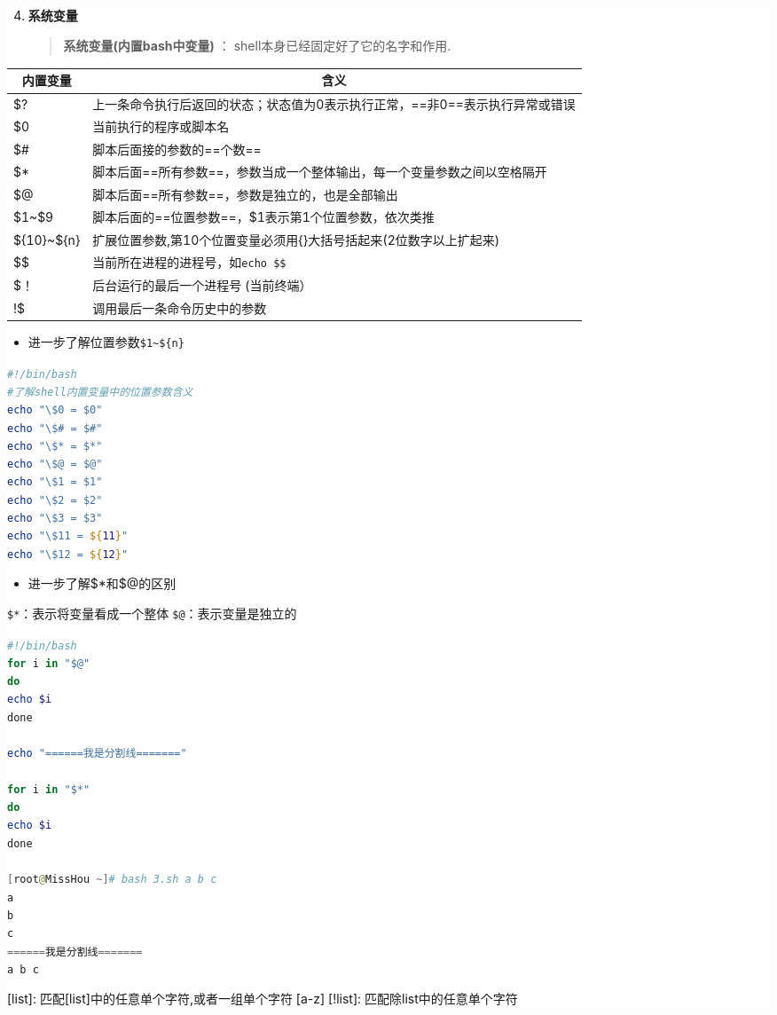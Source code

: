 4. **系统变量**

   > **系统变量(内置bash中变量)** ： shell本身已经固定好了它的名字和作用.

| 内置变量     | 含义                                                         |
| ------------ | ------------------------------------------------------------ |
| $?           | 上一条命令执行后返回的状态；状态值为0表示执行正常，==非0==表示执行异常或错误 |
| $0           | 当前执行的程序或脚本名                                       |
| $#           | 脚本后面接的参数的==个数==                                   |
| $*           | 脚本后面==所有参数==，参数当成一个整体输出，每一个变量参数之间以空格隔开 |
| $@           | 脚本后面==所有参数==，参数是独立的，也是全部输出             |
| \$1\~$9      | 脚本后面的==位置参数==，$1表示第1个位置参数，依次类推        |
| \${10}\~${n} | 扩展位置参数,第10个位置变量必须用{}大括号括起来(2位数字以上扩起来) |
| $$           | 当前所在进程的进程号，如`echo $$`                            |
| $！          | 后台运行的最后一个进程号 (当前终端）                         |
| !$           | 调用最后一条命令历史中的参数                                 |

- 进一步了解位置参数`$1~${n}`

```powershell
#!/bin/bash
#了解shell内置变量中的位置参数含义
echo "\$0 = $0"
echo "\$# = $#"
echo "\$* = $*"
echo "\$@ = $@"
echo "\$1 = $1" 
echo "\$2 = $2" 
echo "\$3 = $3" 
echo "\$11 = ${11}" 
echo "\$12 = ${12}" 
```

- 进一步了解\$*和​\$@的区别

`$*`：表示将变量看成一个整体
`$@`：表示变量是独立的

```powershell
#!/bin/bash
for i in "$@"
do
echo $i
done

echo "======我是分割线======="

for i in "$*"
do
echo $i
done

[root@MissHou ~]# bash 3.sh a b c
a
b
c
======我是分割线=======
a b c

```


[list]:	匹配[list]中的任意单个字符,或者一组单个字符   [a-z]
[!list]: 匹配除list中的任意单个字符